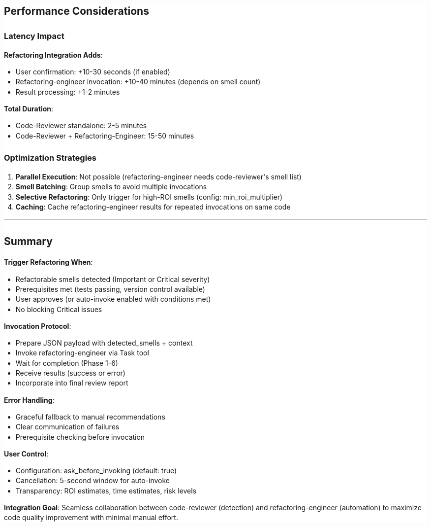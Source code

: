 
## Performance Considerations

### Latency Impact

**Refactoring Integration Adds**:
- User confirmation: +10-30 seconds (if enabled)
- Refactoring-engineer invocation: +10-40 minutes (depends on smell count)
- Result processing: +1-2 minutes

**Total Duration**:
- Code-Reviewer standalone: 2-5 minutes
- Code-Reviewer + Refactoring-Engineer: 15-50 minutes

### Optimization Strategies

1. **Parallel Execution**: Not possible (refactoring-engineer needs code-reviewer's smell list)
2. **Smell Batching**: Group smells to avoid multiple invocations
3. **Selective Refactoring**: Only trigger for high-ROI smells (config: min_roi_multiplier)
4. **Caching**: Cache refactoring-engineer results for repeated invocations on same code

---

## Summary

**Trigger Refactoring When**:
- Refactorable smells detected (Important or Critical severity)
- Prerequisites met (tests passing, version control available)
- User approves (or auto-invoke enabled with conditions met)
- No blocking Critical issues

**Invocation Protocol**:
- Prepare JSON payload with detected_smells + context
- Invoke refactoring-engineer via Task tool
- Wait for completion (Phase 1-6)
- Receive results (success or error)
- Incorporate into final review report

**Error Handling**:
- Graceful fallback to manual recommendations
- Clear communication of failures
- Prerequisite checking before invocation

**User Control**:
- Configuration: ask_before_invoking (default: true)
- Cancellation: 5-second window for auto-invoke
- Transparency: ROI estimates, time estimates, risk levels

**Integration Goal**: Seamless collaboration between code-reviewer (detection) and refactoring-engineer (automation) to maximize code quality improvement with minimal manual effort.
